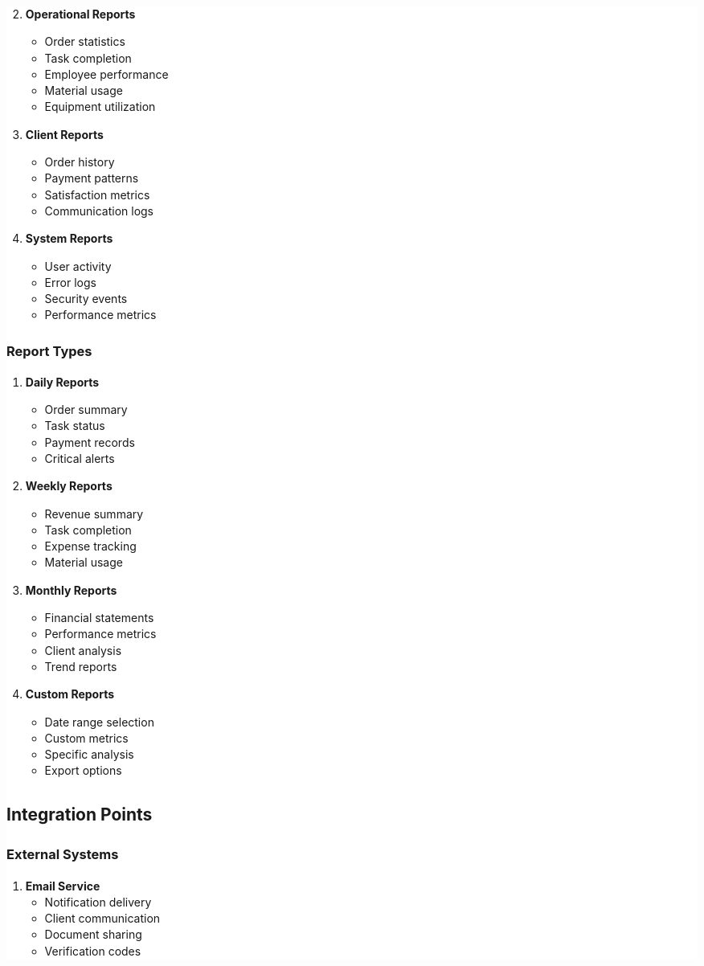 2. **Operational Reports**
   - Order statistics
   - Task completion
   - Employee performance
   - Material usage
   - Equipment utilization

3. **Client Reports**
   - Order history
   - Payment patterns
   - Satisfaction metrics
   - Communication logs

4. **System Reports**
   - User activity
   - Error logs
   - Security events
   - Performance metrics

### Report Types
1. **Daily Reports**
   - Order summary
   - Task status
   - Payment records
   - Critical alerts

2. **Weekly Reports**
   - Revenue summary
   - Task completion
   - Expense tracking
   - Material usage

3. **Monthly Reports**
   - Financial statements
   - Performance metrics
   - Client analysis
   - Trend reports

4. **Custom Reports**
   - Date range selection
   - Custom metrics
   - Specific analysis
   - Export options

## Integration Points

### External Systems
1. **Email Service**
   - Notification delivery
   - Client communication
   - Document sharing
   - Verification codes
